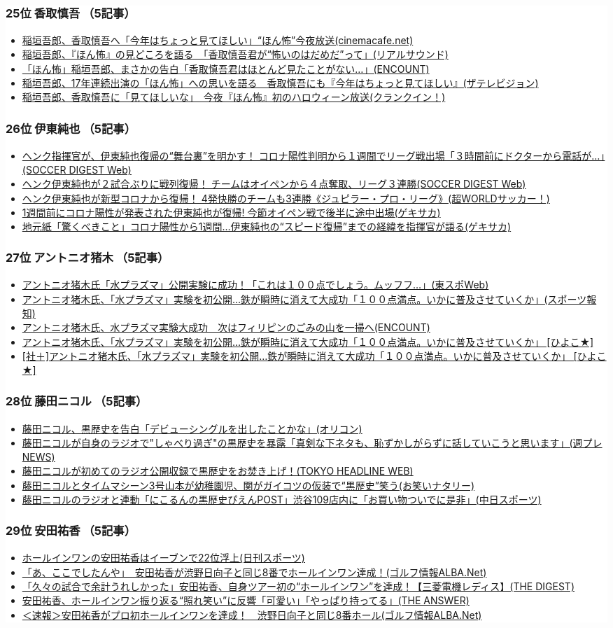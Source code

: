 ### 25位 香取慎吾 （5記事）
- [稲垣吾郎、香取慎吾へ「今年はちょっと見てほしい」“ほん怖”今夜放送(cinemacafe.net)](https://headlines.yahoo.co.jp/hl?a=20201031-00000001-cine-movi&source=rss)
- [稲垣吾郎、『ほん怖』の見どころを語る　「香取慎吾君が“怖いのはだめだ”って」(リアルサウンド)](https://headlines.yahoo.co.jp/article?a=20201031-00010001-realsound-ent&source=rss)
- [「ほん怖」稲垣吾郎、まさかの告白「香取慎吾君はほとんど見たことがない…」(ENCOUNT)](https://headlines.yahoo.co.jp/hl?a=20201031-00010003-encount-ent&source=rss)
- [稲垣吾郎、17年連続出演の「ほん怖」への思いを語る　香取慎吾にも『今年はちょっと見てほしい』(ザテレビジョン)](https://headlines.yahoo.co.jp/article?a=20201031-01009242-the_tv-ent&source=rss)
- [稲垣吾郎、香取慎吾に「見てほしいな」　今夜『ほん怖』初のハロウィーン放送(クランクイン！)](https://headlines.yahoo.co.jp/hl?a=20201031-00082577-crankinn-ent&source=rss)

### 26位 伊東純也 （5記事）
- [ヘンク指揮官が、伊東純也復帰の“舞台裏”を明かす！ コロナ陽性判明から１週間でリーグ戦出場「３時間前にドクターから電話が…」(SOCCER DIGEST Web)](https://headlines.yahoo.co.jp/article?a=20201031-00081357-sdigestw-socc&source=rss)
- [ヘンク伊東純也が２試合ぶりに戦列復帰！ チームはオイペンから４点奪取、リーグ３連勝(SOCCER DIGEST Web)](https://headlines.yahoo.co.jp/article?a=20201031-00081346-sdigestw-socc&source=rss)
- [ヘンク伊東純也が新型コロナから復帰！ 4発快勝のチームも3連勝《ジュピラー・プロ・リーグ》(超WORLDサッカー！)](https://headlines.yahoo.co.jp/hl?a=20201031-00384296-usoccer-socc&source=rss)
- [1週間前にコロナ陽性が発表された伊東純也が復帰! 今節オイペン戦で後半に途中出場(ゲキサカ)](https://headlines.yahoo.co.jp/hl?a=20201031-43630275-gekisaka-socc&source=rss)
- [地元紙「驚くべきこと」コロナ陽性から1週間…伊東純也の“スピード復帰”までの経緯を指揮官が語る(ゲキサカ)](https://headlines.yahoo.co.jp/hl?a=20201031-43631514-gekisaka-socc&source=rss)

### 27位 アントニオ猪木 （5記事）
- [アントニオ猪木氏「水プラズマ」公開実験に成功！「これは１００点でしょう。ムッフフ…」(東スポWeb)](https://headlines.yahoo.co.jp/hl?a=20201031-02357721-tospoweb-ent&source=rss)
- [アントニオ猪木氏、「水プラズマ」実験を初公開…鉄が瞬時に消えて大成功「１００点満点。いかに普及させていくか」(スポーツ報知)](https://headlines.yahoo.co.jp/hl?a=20201031-10310268-sph-fight&source=rss)
- [アントニオ猪木氏、水プラズマ実験大成功　次はフィリピンのごみの山を一掃へ(ENCOUNT)](https://headlines.yahoo.co.jp/hl?a=20201031-00010028-encount-fight&source=rss)
- [アントニオ猪木氏、「水プラズマ」実験を初公開…鉄が瞬時に消えて大成功「１００点満点。いかに普及させていくか」  [ひよこ★]](https://rosie.5ch.net/test/read.cgi/editorialplus/1604138409/)
- [[社＋]アントニオ猪木氏、「水プラズマ」実験を初公開…鉄が瞬時に消えて大成功「１００点満点。いかに普及させていくか」  [ひよこ★]](https://headline.5ch.net/test/read.cgi/bbynews/1604138409/)

### 28位 藤田ニコル （5記事）
- [藤田ニコル、黒歴史を告白「デビューシングルを出したことかな」(オリコン)](https://headlines.yahoo.co.jp/hl?a=20201031-00000343-oric-ent&source=rss)
- [藤田ニコルが自身のラジオで"しゃべり過ぎ"の黒歴史を暴露「真剣な下ネタも、恥ずかしがらずに話していこうと思います」(週プレNEWS)](https://headlines.yahoo.co.jp/article?a=20201031-01123420-playboyz-ent&source=rss)
- [藤田ニコルが初めてのラジオ公開収録で黒歴史をお焚き上げ！(TOKYO HEADLINE WEB)](https://headlines.yahoo.co.jp/hl?a=20201031-00010001-theadline-ent&source=rss)
- [藤田ニコルとタイムマシーン3号山本が幼稚園児、関がガイコツの仮装で“黒歴史”笑う(お笑いナタリー)](https://headlines.yahoo.co.jp/hl?a=20201031-00000039-natalieo-ent&source=rss)
- [藤田ニコルのラジオと連動「にこるんの黒歴史ぴえんPOST」渋谷109店内に「お買い物ついでに是非」(中日スポーツ)](https://headlines.yahoo.co.jp/hl?a=20201031-00000037-chuspo-ent&source=rss)

### 29位 安田祐香 （5記事）
- [ホールインワンの安田祐香はイーブンで22位浮上(日刊スポーツ)](https://headlines.yahoo.co.jp/hl?a=20201031-20310939-nksports-golf&source=rss)
- [「あ、ここでしたんや」　安田祐香が渋野日向子と同じ8番でホールインワン達成！(ゴルフ情報ALBA.Net)](https://headlines.yahoo.co.jp/hl?a=20201031-00000012-alba-golf&source=rss)
- [「久々の試合で余計うれしかった」安田祐香、自身ツアー初の“ホールインワン”を達成！【三菱電機レディス】(THE DIGEST)](https://headlines.yahoo.co.jp/article?a=20201031-00010009-thedigest-spo&source=rss)
- [安田祐香、ホールインワン振り返る“照れ笑い”に反響「可愛い」「やっぱり持ってる」(THE ANSWER)](https://headlines.yahoo.co.jp/article?a=20201031-00133040-theanswer-golf&source=rss)
- [＜速報＞安田祐香がプロ初ホールインワンを達成！　渋野日向子と同じ8番ホール(ゴルフ情報ALBA.Net)](https://headlines.yahoo.co.jp/hl?a=20201031-00000009-alba-golf&source=rss)
